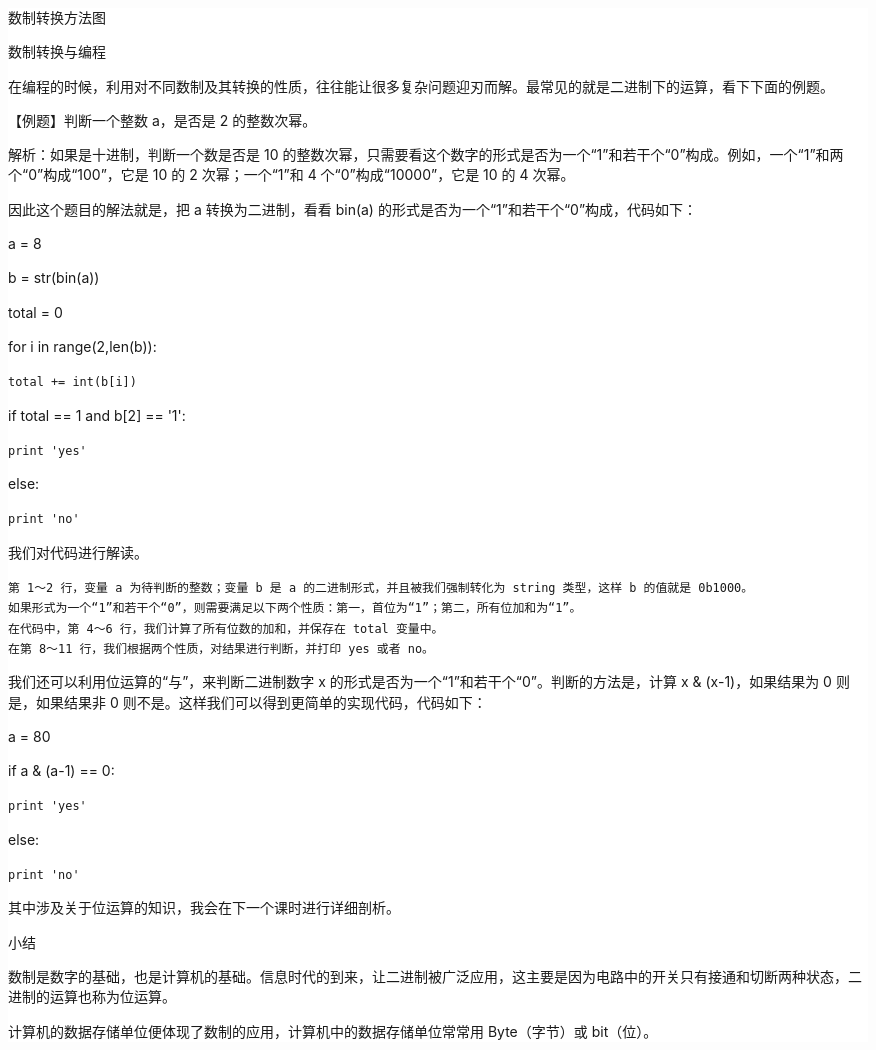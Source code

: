 数制转换方法图

数制转换与编程

在编程的时候，利用对不同数制及其转换的性质，往往能让很多复杂问题迎刃而解。最常见的就是二进制下的运算，看下下面的例题。

【例题】判断一个整数 a，是否是 2 的整数次幂。

解析：如果是十进制，判断一个数是否是 10 的整数次幂，只需要看这个数字的形式是否为一个“1”和若干个“0”构成。例如，一个“1”和两个“0”构成“100”，它是 10 的 2 次幂；一个“1”和 4 个“0”构成“10000”，它是 10 的 4 次幂。

因此这个题目的解法就是，把 a 转换为二进制，看看 bin(a) 的形式是否为一个“1”和若干个“0”构成，代码如下：

a = 8

b = str(bin(a))

total = 0

for i in range(2,len(b)):

    total += int(b[i])

if total == 1 and b[2] == '1':

    print 'yes'

else:

    print 'no'


我们对代码进行解读。


```text
第 1～2 行，变量 a 为待判断的整数；变量 b 是 a 的二进制形式，并且被我们强制转化为 string 类型，这样 b 的值就是 0b1000。
如果形式为一个“1”和若干个“0”，则需要满足以下两个性质：第一，首位为“1”；第二，所有位加和为“1”。
在代码中，第 4～6 行，我们计算了所有位数的加和，并保存在 total 变量中。
在第 8～11 行，我们根据两个性质，对结果进行判断，并打印 yes 或者 no。
```


我们还可以利用位运算的“与”，来判断二进制数字 x 的形式是否为一个“1”和若干个“0”。判断的方法是，计算 x & (x-1)，如果结果为 0 则是，如果结果非 0 则不是。这样我们可以得到更简单的实现代码，代码如下：

a = 80

if a & (a-1) == 0:

    print 'yes'

else:

    print 'no'


其中涉及关于位运算的知识，我会在下一个课时进行详细剖析。

小结

数制是数字的基础，也是计算机的基础。信息时代的到来，让二进制被广泛应用，这主要是因为电路中的开关只有接通和切断两种状态，二进制的运算也称为位运算。

计算机的数据存储单位便体现了数制的应用，计算机中的数据存储单位常常用 Byte（字节）或 bit（位）。
